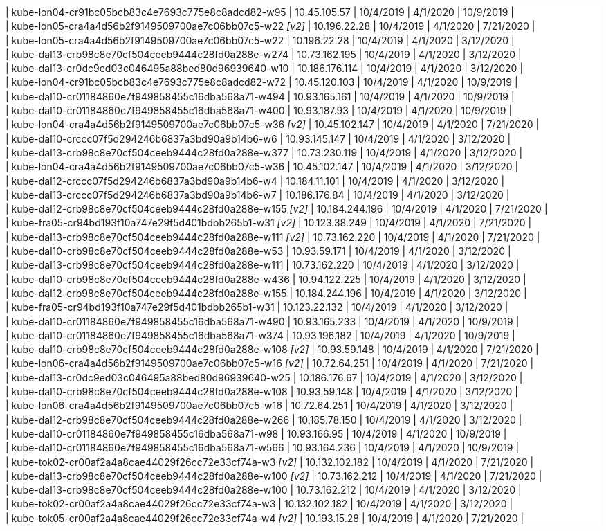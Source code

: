 | kube-lon04-cr91bc05bcb83c4e7693c775e8c8adcd82-w95 | 10.45.105.57 | 10/4/2019 | 4/1/2020 | 10/9/2019 |  
| kube-lon05-cra4a4d56b2f9149509700ae7c06bb07c5-w22 _[v2]_ | 10.196.22.28 | 10/4/2019 | 4/1/2020 | 7/21/2020 |  
| kube-lon05-cra4a4d56b2f9149509700ae7c06bb07c5-w22 | 10.196.22.28 | 10/4/2019 | 4/1/2020 | 3/12/2020 |  
| kube-dal13-crb98c8e70cf504ceeb9444c28fd0a288e-w274 | 10.73.162.195 | 10/4/2019 | 4/1/2020 | 3/12/2020 |  
| kube-dal13-cr0dc9ed03c046495a88bed80d96939640-w10 | 10.186.176.114 | 10/4/2019 | 4/1/2020 | 3/12/2020 |  
| kube-lon04-cr91bc05bcb83c4e7693c775e8c8adcd82-w72 | 10.45.120.103 | 10/4/2019 | 4/1/2020 | 10/9/2019 |  
| kube-dal10-cr01184860e7f949858455c16dba568a71-w494 | 10.93.165.161 | 10/4/2019 | 4/1/2020 | 10/9/2019 |  
| kube-dal10-cr01184860e7f949858455c16dba568a71-w400 | 10.93.187.93 | 10/4/2019 | 4/1/2020 | 10/9/2019 |  
| kube-lon04-cra4a4d56b2f9149509700ae7c06bb07c5-w36 _[v2]_ | 10.45.102.147 | 10/4/2019 | 4/1/2020 | 7/21/2020 |  
| kube-dal10-crccc07f5d294246b6837a3bd90a9b14b6-w6 | 10.93.145.147 | 10/4/2019 | 4/1/2020 | 3/12/2020 |  
| kube-dal13-crb98c8e70cf504ceeb9444c28fd0a288e-w377 | 10.73.230.119 | 10/4/2019 | 4/1/2020 | 3/12/2020 |  
| kube-lon04-cra4a4d56b2f9149509700ae7c06bb07c5-w36 | 10.45.102.147 | 10/4/2019 | 4/1/2020 | 3/12/2020 |  
| kube-dal12-crccc07f5d294246b6837a3bd90a9b14b6-w4 | 10.184.11.101 | 10/4/2019 | 4/1/2020 | 3/12/2020 |  
| kube-dal13-crccc07f5d294246b6837a3bd90a9b14b6-w7 | 10.186.176.84 | 10/4/2019 | 4/1/2020 | 3/12/2020 |  
| kube-dal12-crb98c8e70cf504ceeb9444c28fd0a288e-w155 _[v2]_ | 10.184.244.196 | 10/4/2019 | 4/1/2020 | 7/21/2020 |  
| kube-fra05-cr94bd193f10a747e29f5d401bdbb265b1-w31 _[v2]_ | 10.123.38.249 | 10/4/2019 | 4/1/2020 | 7/21/2020 |  
| kube-dal13-crb98c8e70cf504ceeb9444c28fd0a288e-w111 _[v2]_ | 10.73.162.220 | 10/4/2019 | 4/1/2020 | 7/21/2020 |  
| kube-dal10-crb98c8e70cf504ceeb9444c28fd0a288e-w53 | 10.93.59.171 | 10/4/2019 | 4/1/2020 | 3/12/2020 |  
| kube-dal13-crb98c8e70cf504ceeb9444c28fd0a288e-w111 | 10.73.162.220 | 10/4/2019 | 4/1/2020 | 3/12/2020 |  
| kube-dal10-crb98c8e70cf504ceeb9444c28fd0a288e-w436 | 10.94.122.225 | 10/4/2019 | 4/1/2020 | 3/12/2020 |  
| kube-dal12-crb98c8e70cf504ceeb9444c28fd0a288e-w155 | 10.184.244.196 | 10/4/2019 | 4/1/2020 | 3/12/2020 |  
| kube-fra05-cr94bd193f10a747e29f5d401bdbb265b1-w31 | 10.123.22.132 | 10/4/2019 | 4/1/2020 | 3/12/2020 |  
| kube-dal10-cr01184860e7f949858455c16dba568a71-w490 | 10.93.165.233 | 10/4/2019 | 4/1/2020 | 10/9/2019 |  
| kube-dal10-cr01184860e7f949858455c16dba568a71-w374 | 10.93.196.182 | 10/4/2019 | 4/1/2020 | 10/9/2019 |  
| kube-dal10-crb98c8e70cf504ceeb9444c28fd0a288e-w108 _[v2]_ | 10.93.59.148 | 10/4/2019 | 4/1/2020 | 7/21/2020 |  
| kube-lon06-cra4a4d56b2f9149509700ae7c06bb07c5-w16 _[v2]_ | 10.72.64.251 | 10/4/2019 | 4/1/2020 | 7/21/2020 |  
| kube-dal13-cr0dc9ed03c046495a88bed80d96939640-w25 | 10.186.176.67 | 10/4/2019 | 4/1/2020 | 3/12/2020 |  
| kube-dal10-crb98c8e70cf504ceeb9444c28fd0a288e-w108 | 10.93.59.148 | 10/4/2019 | 4/1/2020 | 3/12/2020 |  
| kube-lon06-cra4a4d56b2f9149509700ae7c06bb07c5-w16 | 10.72.64.251 | 10/4/2019 | 4/1/2020 | 3/12/2020 |  
| kube-dal12-crb98c8e70cf504ceeb9444c28fd0a288e-w266 | 10.185.78.150 | 10/4/2019 | 4/1/2020 | 3/12/2020 |  
| kube-dal10-cr01184860e7f949858455c16dba568a71-w98 | 10.93.166.95 | 10/4/2019 | 4/1/2020 | 10/9/2019 |  
| kube-dal10-cr01184860e7f949858455c16dba568a71-w566 | 10.93.164.236 | 10/4/2019 | 4/1/2020 | 10/9/2019 |  
| kube-tok02-cr00af2a4a8cae44029f26cc72e33cf74a-w3 _[v2]_ | 10.132.102.182 | 10/4/2019 | 4/1/2020 | 7/21/2020 |  
| kube-dal13-crb98c8e70cf504ceeb9444c28fd0a288e-w100 _[v2]_ | 10.73.162.212 | 10/4/2019 | 4/1/2020 | 7/21/2020 |  
| kube-dal13-crb98c8e70cf504ceeb9444c28fd0a288e-w100 | 10.73.162.212 | 10/4/2019 | 4/1/2020 | 3/12/2020 |  
| kube-tok02-cr00af2a4a8cae44029f26cc72e33cf74a-w3 | 10.132.102.182 | 10/4/2019 | 4/1/2020 | 3/12/2020 |  
| kube-tok05-cr00af2a4a8cae44029f26cc72e33cf74a-w4 _[v2]_ | 10.193.15.28 | 10/4/2019 | 4/1/2020 | 7/21/2020 |  